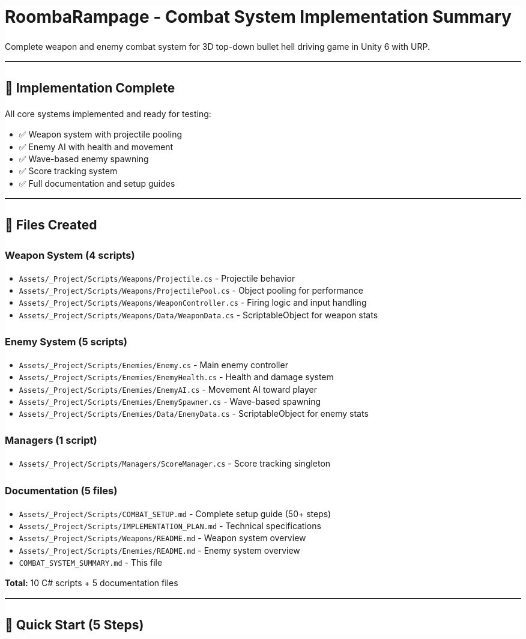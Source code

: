# RoombaRampage - Combat System Implementation Summary

Complete weapon and enemy combat system for 3D top-down bullet hell driving game in Unity 6 with URP.

---

## 🎯 Implementation Complete

All core systems implemented and ready for testing:
- ✅ Weapon system with projectile pooling
- ✅ Enemy AI with health and movement
- ✅ Wave-based enemy spawning
- ✅ Score tracking system
- ✅ Full documentation and setup guides

---

## 📁 Files Created

### Weapon System (4 scripts)
- `Assets/_Project/Scripts/Weapons/Projectile.cs` - Projectile behavior
- `Assets/_Project/Scripts/Weapons/ProjectilePool.cs` - Object pooling for performance
- `Assets/_Project/Scripts/Weapons/WeaponController.cs` - Firing logic and input handling
- `Assets/_Project/Scripts/Weapons/Data/WeaponData.cs` - ScriptableObject for weapon stats

### Enemy System (5 scripts)
- `Assets/_Project/Scripts/Enemies/Enemy.cs` - Main enemy controller
- `Assets/_Project/Scripts/Enemies/EnemyHealth.cs` - Health and damage system
- `Assets/_Project/Scripts/Enemies/EnemyAI.cs` - Movement AI toward player
- `Assets/_Project/Scripts/Enemies/EnemySpawner.cs` - Wave-based spawning
- `Assets/_Project/Scripts/Enemies/Data/EnemyData.cs` - ScriptableObject for enemy stats

### Managers (1 script)
- `Assets/_Project/Scripts/Managers/ScoreManager.cs` - Score tracking singleton

### Documentation (5 files)
- `Assets/_Project/Scripts/COMBAT_SETUP.md` - Complete setup guide (50+ steps)
- `Assets/_Project/Scripts/IMPLEMENTATION_PLAN.md` - Technical specifications
- `Assets/_Project/Scripts/Weapons/README.md` - Weapon system overview
- `Assets/_Project/Scripts/Enemies/README.md` - Enemy system overview
- `COMBAT_SYSTEM_SUMMARY.md` - This file

**Total:** 10 C# scripts + 5 documentation files

---

## 🚀 Quick Start (5 Steps)
